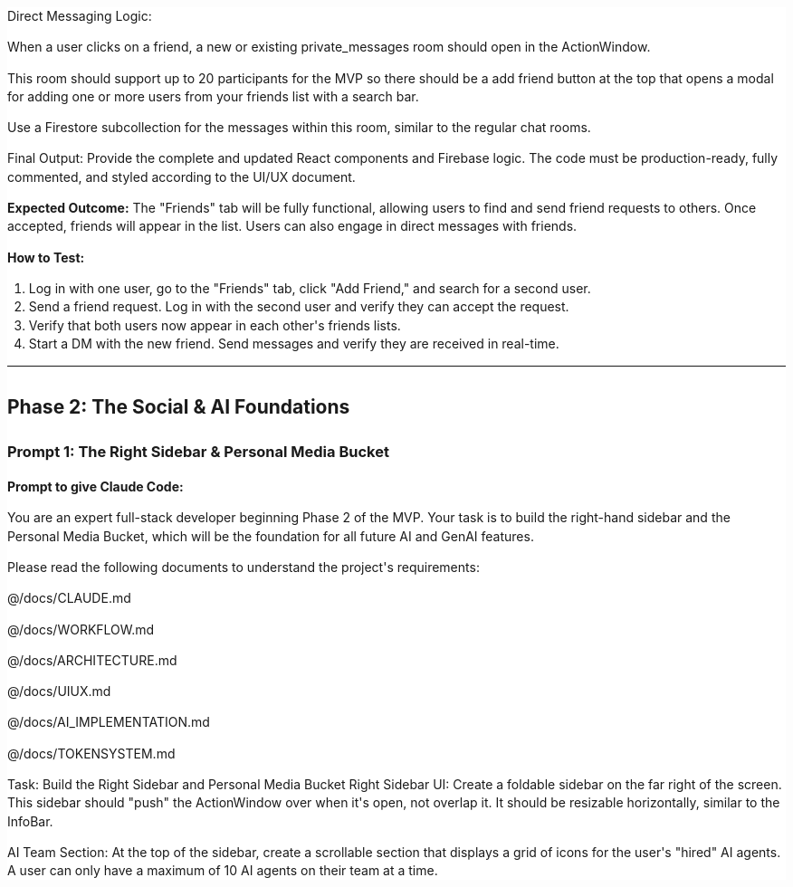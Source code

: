 Direct Messaging Logic:

When a user clicks on a friend, a new or existing private_messages room should open in the ActionWindow.

This room should support up to 20 participants for the MVP so there should be a add friend button at the top that opens a modal for adding one or more users from your friends list with a search bar.

Use a Firestore subcollection for the messages within this room, similar to the regular chat rooms.

Final Output: Provide the complete and updated React components and Firebase logic. The code must be production-ready, fully commented, and styled according to the UI/UX document.


**Expected Outcome:**
The "Friends" tab will be fully functional, allowing users to find and send friend requests to others. Once accepted, friends will appear in the list. Users can also engage in direct messages with friends.

**How to Test:**
1. Log in with one user, go to the "Friends" tab, click "Add Friend," and search for a second user.
2. Send a friend request. Log in with the second user and verify they can accept the request.
3. Verify that both users now appear in each other's friends lists.
4. Start a DM with the new friend. Send messages and verify they are received in real-time.

---

## Phase 2: The Social & AI Foundations

### Prompt 1: The Right Sidebar & Personal Media Bucket

**Prompt to give Claude Code:**

You are an expert full-stack developer beginning Phase 2 of the MVP. Your task is to build the right-hand sidebar and the Personal Media Bucket, which will be the foundation for all future AI and GenAI features.

Please read the following documents to understand the project's requirements:

@/docs/CLAUDE.md

@/docs/WORKFLOW.md

@/docs/ARCHITECTURE.md

@/docs/UIUX.md

@/docs/AI_IMPLEMENTATION.md

@/docs/TOKENSYSTEM.md

Task: Build the Right Sidebar and Personal Media Bucket
Right Sidebar UI: Create a foldable sidebar on the far right of the screen. This sidebar should "push" the ActionWindow over when it's open, not overlap it. It should be resizable horizontally, similar to the InfoBar.

AI Team Section: At the top of the sidebar, create a scrollable section that displays a grid of icons for the user's "hired" AI agents. A user can only have a maximum of 10 AI agents on their team at a time.
